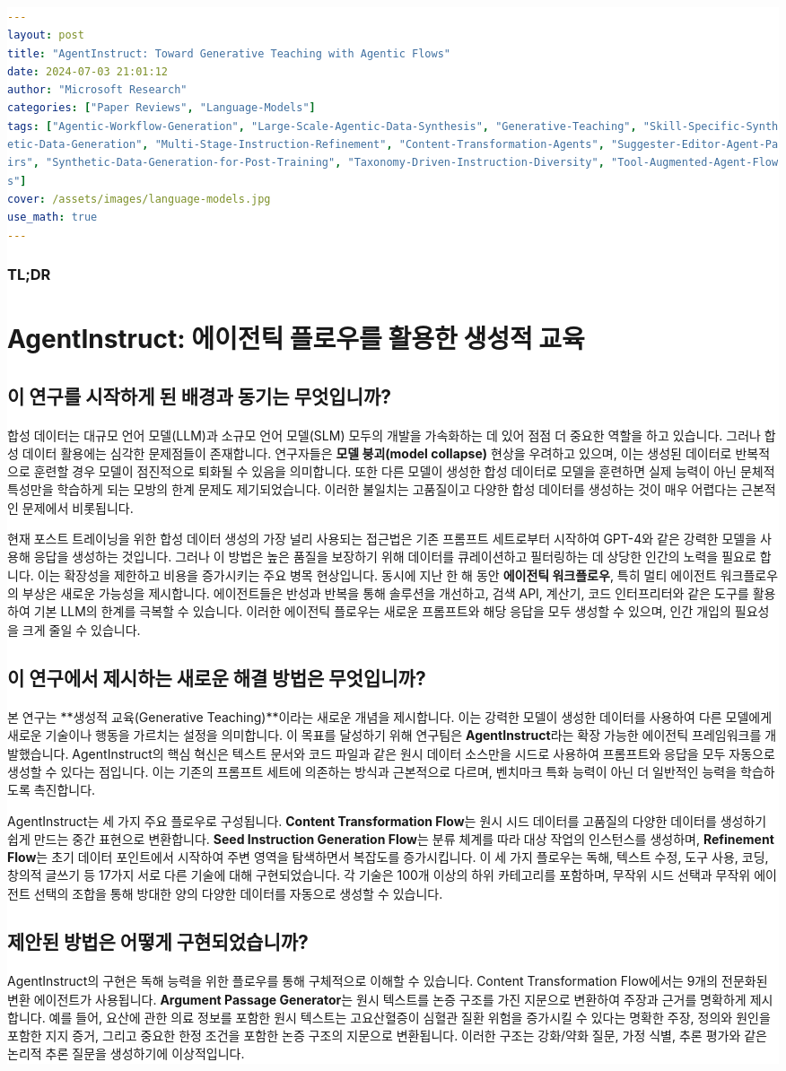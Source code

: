 ```yaml
---
layout: post
title: "AgentInstruct: Toward Generative Teaching with Agentic Flows"
date: 2024-07-03 21:01:12
author: "Microsoft Research"
categories: ["Paper Reviews", "Language-Models"]
tags: ["Agentic-Workflow-Generation", "Large-Scale-Agentic-Data-Synthesis", "Generative-Teaching", "Skill-Specific-Synthetic-Data-Generation", "Multi-Stage-Instruction-Refinement", "Content-Transformation-Agents", "Suggester-Editor-Agent-Pairs", "Synthetic-Data-Generation-for-Post-Training", "Taxonomy-Driven-Instruction-Diversity", "Tool-Augmented-Agent-Flows"]
cover: /assets/images/language-models.jpg
use_math: true
---
```

### TL;DR
# AgentInstruct: 에이전틱 플로우를 활용한 생성적 교육

## 이 연구를 시작하게 된 배경과 동기는 무엇입니까?

합성 데이터는 대규모 언어 모델(LLM)과 소규모 언어 모델(SLM) 모두의 개발을 가속화하는 데 있어 점점 더 중요한 역할을 하고 있습니다. 그러나 합성 데이터 활용에는 심각한 문제점들이 존재합니다. 연구자들은 **모델 붕괴(model collapse)** 현상을 우려하고 있으며, 이는 생성된 데이터로 반복적으로 훈련할 경우 모델이 점진적으로 퇴화될 수 있음을 의미합니다. 또한 다른 모델이 생성한 합성 데이터로 모델을 훈련하면 실제 능력이 아닌 문체적 특성만을 학습하게 되는 모방의 한계 문제도 제기되었습니다. 이러한 불일치는 고품질이고 다양한 합성 데이터를 생성하는 것이 매우 어렵다는 근본적인 문제에서 비롯됩니다.

현재 포스트 트레이닝을 위한 합성 데이터 생성의 가장 널리 사용되는 접근법은 기존 프롬프트 세트로부터 시작하여 GPT-4와 같은 강력한 모델을 사용해 응답을 생성하는 것입니다. 그러나 이 방법은 높은 품질을 보장하기 위해 데이터를 큐레이션하고 필터링하는 데 상당한 인간의 노력을 필요로 합니다. 이는 확장성을 제한하고 비용을 증가시키는 주요 병목 현상입니다. 동시에 지난 한 해 동안 **에이전틱 워크플로우**, 특히 멀티 에이전트 워크플로우의 부상은 새로운 가능성을 제시합니다. 에이전트들은 반성과 반복을 통해 솔루션을 개선하고, 검색 API, 계산기, 코드 인터프리터와 같은 도구를 활용하여 기본 LLM의 한계를 극복할 수 있습니다. 이러한 에이전틱 플로우는 새로운 프롬프트와 해당 응답을 모두 생성할 수 있으며, 인간 개입의 필요성을 크게 줄일 수 있습니다.

## 이 연구에서 제시하는 새로운 해결 방법은 무엇입니까?

본 연구는 **생성적 교육(Generative Teaching)**이라는 새로운 개념을 제시합니다. 이는 강력한 모델이 생성한 데이터를 사용하여 다른 모델에게 새로운 기술이나 행동을 가르치는 설정을 의미합니다. 이 목표를 달성하기 위해 연구팀은 **AgentInstruct**라는 확장 가능한 에이전틱 프레임워크를 개발했습니다. AgentInstruct의 핵심 혁신은 텍스트 문서와 코드 파일과 같은 원시 데이터 소스만을 시드로 사용하여 프롬프트와 응답을 모두 자동으로 생성할 수 있다는 점입니다. 이는 기존의 프롬프트 세트에 의존하는 방식과 근본적으로 다르며, 벤치마크 특화 능력이 아닌 더 일반적인 능력을 학습하도록 촉진합니다.

AgentInstruct는 세 가지 주요 플로우로 구성됩니다. **Content Transformation Flow**는 원시 시드 데이터를 고품질의 다양한 데이터를 생성하기 쉽게 만드는 중간 표현으로 변환합니다. **Seed Instruction Generation Flow**는 분류 체계를 따라 대상 작업의 인스턴스를 생성하며, **Refinement Flow**는 초기 데이터 포인트에서 시작하여 주변 영역을 탐색하면서 복잡도를 증가시킵니다. 이 세 가지 플로우는 독해, 텍스트 수정, 도구 사용, 코딩, 창의적 글쓰기 등 17가지 서로 다른 기술에 대해 구현되었습니다. 각 기술은 100개 이상의 하위 카테고리를 포함하며, 무작위 시드 선택과 무작위 에이전트 선택의 조합을 통해 방대한 양의 다양한 데이터를 자동으로 생성할 수 있습니다.

## 제안된 방법은 어떻게 구현되었습니까?

AgentInstruct의 구현은 독해 능력을 위한 플로우를 통해 구체적으로 이해할 수 있습니다. Content Transformation Flow에서는 9개의 전문화된 변환 에이전트가 사용됩니다. **Argument Passage Generator**는 원시 텍스트를 논증 구조를 가진 지문으로 변환하여 주장과 근거를 명확하게 제시합니다. 예를 들어, 요산에 관한 의료 정보를 포함한 원시 텍스트는 고요산혈증이 심혈관 질환 위험을 증가시킬 수 있다는 명확한 주장, 정의와 원인을 포함한 지지 증거, 그리고 중요한 한정 조건을 포함한 논증 구조의 지문으로 변환됩니다. 이러한 구조는 강화/약화 질문, 가정 식별, 추론 평가와 같은 논리적 추론 질문을 생성하기에 이상적입니다.

